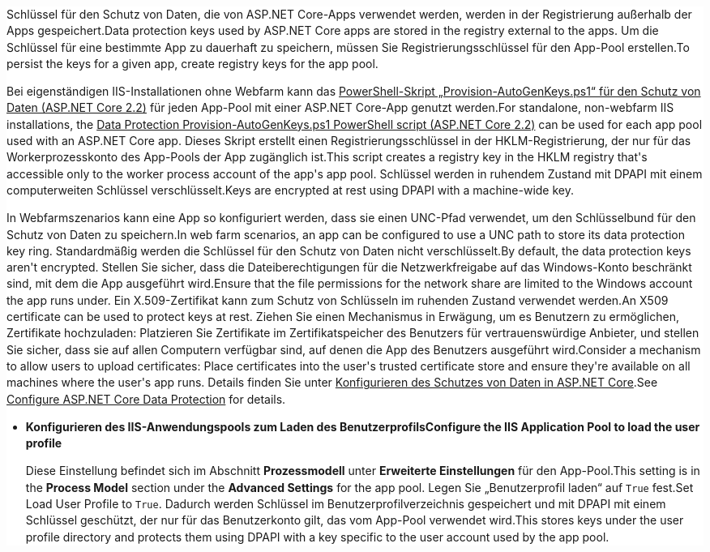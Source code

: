   <span data-ttu-id="eb80e-369">Schlüssel für den Schutz von Daten, die von ASP.NET Core-Apps verwendet werden, werden in der Registrierung außerhalb der Apps gespeichert.</span><span class="sxs-lookup"><span data-stu-id="eb80e-369">Data protection keys used by ASP.NET Core apps are stored in the registry external to the apps.</span></span> <span data-ttu-id="eb80e-370">Um die Schlüssel für eine bestimmte App zu dauerhaft zu speichern, müssen Sie Registrierungsschlüssel für den App-Pool erstellen.</span><span class="sxs-lookup"><span data-stu-id="eb80e-370">To persist the keys for a given app, create registry keys for the app pool.</span></span>

  <span data-ttu-id="eb80e-371">Bei eigenständigen IIS-Installationen ohne Webfarm kann das [PowerShell-Skript „Provision-AutoGenKeys.ps1“ für den Schutz von Daten (ASP.NET Core 2.2)](https://github.com/aspnet/DataProtection/blob/release/2.2/Provision-AutoGenKeys.ps1) für jeden App-Pool mit einer ASP.NET Core-App genutzt werden.</span><span class="sxs-lookup"><span data-stu-id="eb80e-371">For standalone, non-webfarm IIS installations, the [Data Protection Provision-AutoGenKeys.ps1 PowerShell script (ASP.NET Core 2.2)](https://github.com/aspnet/DataProtection/blob/release/2.2/Provision-AutoGenKeys.ps1) can be used for each app pool used with an ASP.NET Core app.</span></span> <span data-ttu-id="eb80e-372">Dieses Skript erstellt einen Registrierungsschlüssel in der HKLM-Registrierung, der nur für das Workerprozesskonto des App-Pools der App zugänglich ist.</span><span class="sxs-lookup"><span data-stu-id="eb80e-372">This script creates a registry key in the HKLM registry that's accessible only to the worker process account of the app's app pool.</span></span> <span data-ttu-id="eb80e-373">Schlüssel werden in ruhendem Zustand mit DPAPI mit einem computerweiten Schlüssel verschlüsselt.</span><span class="sxs-lookup"><span data-stu-id="eb80e-373">Keys are encrypted at rest using DPAPI with a machine-wide key.</span></span>

  <span data-ttu-id="eb80e-374">In Webfarmszenarios kann eine App so konfiguriert werden, dass sie einen UNC-Pfad verwendet, um den Schlüsselbund für den Schutz von Daten zu speichern.</span><span class="sxs-lookup"><span data-stu-id="eb80e-374">In web farm scenarios, an app can be configured to use a UNC path to store its data protection key ring.</span></span> <span data-ttu-id="eb80e-375">Standardmäßig werden die Schlüssel für den Schutz von Daten nicht verschlüsselt.</span><span class="sxs-lookup"><span data-stu-id="eb80e-375">By default, the data protection keys aren't encrypted.</span></span> <span data-ttu-id="eb80e-376">Stellen Sie sicher, dass die Dateiberechtigungen für die Netzwerkfreigabe auf das Windows-Konto beschränkt sind, mit dem die App ausgeführt wird.</span><span class="sxs-lookup"><span data-stu-id="eb80e-376">Ensure that the file permissions for the network share are limited to the Windows account the app runs under.</span></span> <span data-ttu-id="eb80e-377">Ein X.509-Zertifikat kann zum Schutz von Schlüsseln im ruhenden Zustand verwendet werden.</span><span class="sxs-lookup"><span data-stu-id="eb80e-377">An X509 certificate can be used to protect keys at rest.</span></span> <span data-ttu-id="eb80e-378">Ziehen Sie einen Mechanismus in Erwägung, um es Benutzern zu ermöglichen, Zertifikate hochzuladen: Platzieren Sie Zertifikate im Zertifikatspeicher des Benutzers für vertrauenswürdige Anbieter, und stellen Sie sicher, dass sie auf allen Computern verfügbar sind, auf denen die App des Benutzers ausgeführt wird.</span><span class="sxs-lookup"><span data-stu-id="eb80e-378">Consider a mechanism to allow users to upload certificates: Place certificates into the user's trusted certificate store and ensure they're available on all machines where the user's app runs.</span></span> <span data-ttu-id="eb80e-379">Details finden Sie unter [Konfigurieren des Schutzes von Daten in ASP.NET Core](xref:security/data-protection/configuration/overview).</span><span class="sxs-lookup"><span data-stu-id="eb80e-379">See [Configure ASP.NET Core Data Protection](xref:security/data-protection/configuration/overview) for details.</span></span>

* <span data-ttu-id="eb80e-380">**Konfigurieren des IIS-Anwendungspools zum Laden des Benutzerprofils**</span><span class="sxs-lookup"><span data-stu-id="eb80e-380">**Configure the IIS Application Pool to load the user profile**</span></span>

  <span data-ttu-id="eb80e-381">Diese Einstellung befindet sich im Abschnitt **Prozessmodell** unter **Erweiterte Einstellungen** für den App-Pool.</span><span class="sxs-lookup"><span data-stu-id="eb80e-381">This setting is in the **Process Model** section under the **Advanced Settings** for the app pool.</span></span> <span data-ttu-id="eb80e-382">Legen Sie „Benutzerprofil laden“ auf `True` fest.</span><span class="sxs-lookup"><span data-stu-id="eb80e-382">Set Load User Profile to `True`.</span></span> <span data-ttu-id="eb80e-383">Dadurch werden Schlüssel im Benutzerprofilverzeichnis gespeichert und mit DPAPI mit einem Schlüssel geschützt, der nur für das Benutzerkonto gilt, das vom App-Pool verwendet wird.</span><span class="sxs-lookup"><span data-stu-id="eb80e-383">This stores keys under the user profile directory and protects them using DPAPI with a key specific to the user account used by the app pool.</span></span>
